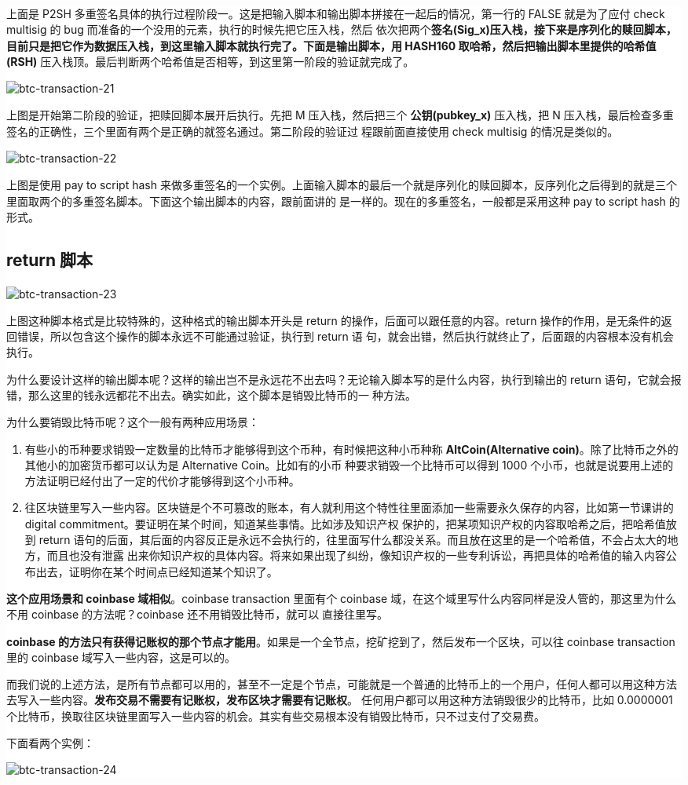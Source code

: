 上面是 P2SH 多重签名具体的执行过程阶段一。这是把输入脚本和输出脚本拼接在一起后的情况，第一行的 FALSE 就是为了应付 check multisig 的 bug 而准备的一个没用的元素，执行的时候先把它压入栈，然后
依次把两个**签名(Sig_x)**压入栈，接下来是序列化的赎回脚本，目前只是把它作为数据压入栈，到这里输入脚本就执行完了。下面是输出脚本，用 **HASH160** 取哈希，然后把输出脚本里提供的**哈希值(RSH)**
压入栈顶。最后判断两个哈希值是否相等，到这里第一阶段的验证就完成了。

<Image src="/xiaozhen/08-btc-transaction-21.png" alt="btc-transaction-21" width={720} height={720} />

上图是开始第二阶段的验证，把赎回脚本展开后执行。先把 M 压入栈，然后把三个 **公钥(pubkey_x)** 压入栈，把 N 压入栈，最后检查多重签名的正确性，三个里面有两个是正确的就签名通过。第二阶段的验证过
程跟前面直接使用 check multisig 的情况是类似的。

<Image src="/xiaozhen/08-btc-transaction-22.png" alt="btc-transaction-22" width={720} height={720} />

上图是使用 pay to script hash 来做多重签名的一个实例。上面输入脚本的最后一个就是序列化的赎回脚本，反序列化之后得到的就是三个里面取两个的多重签名脚本。下面这个输出脚本的内容，跟前面讲的
是一样的。现在的多重签名，一般都是采用这种 pay to script hash 的形式。

## return 脚本

<Image src="/xiaozhen/08-btc-transaction-23.png" alt="btc-transaction-23" width={720} height={720} />

上图这种脚本格式是比较特殊的，这种格式的输出脚本开头是 return 的操作，后面可以跟任意的内容。return 操作的作用，是无条件的返回错误，所以包含这个操作的脚本永远不可能通过验证，执行到 return 语
句，就会出错，然后执行就终止了，后面跟的内容根本没有机会执行。

为什么要设计这样的输出脚本呢？这样的输出岂不是永远花不出去吗？无论输入脚本写的是什么内容，执行到输出的 return 语句，它就会报错，那么这里的钱永远都花不出去。确实如此，这个脚本是销毁比特币的一
种方法。

为什么要销毁比特币呢？这个一般有两种应用场景：

1. 有些小的币种要求销毁一定数量的比特币才能够得到这个币种，有时候把这种小币种称 **AltCoin(Alternative coin)**。除了比特币之外的其他小的加密货币都可以认为是 Alternative Coin。比如有的小币
种要求销毁一个比特币可以得到 1000 个小币，也就是说要用上述的方法证明已经付出了一定的代价才能够得到这个小币种。

2. 往区块链里写入一些内容。区块链是个不可篡改的账本，有人就利用这个特性往里面添加一些需要永久保存的内容，比如第一节课讲的 digital commitment。要证明在某个时间，知道某些事情。比如涉及知识产权
保护的，把某项知识产权的内容取哈希之后，把哈希值放到 return 语句的后面，其后面的内容反正是永远不会执行的，往里面写什么都没关系。而且放在这里的是一个哈希值，不会占太大的地方，而且也没有泄露
出来你知识产权的具体内容。将来如果出现了纠纷，像知识产权的一些专利诉讼，再把具体的哈希值的输入内容公布出去，证明你在某个时间点已经知道某个知识了。

**这个应用场景和 coinbase 域相似**。coinbase transaction 里面有个 coinbase 域，在这个域里写什么内容同样是没人管的，那这里为什么不用 coinbase 的方法呢？coinbase 还不用销毁比特币，就可以
直接往里写。

**coinbase 的方法只有获得记账权的那个节点才能用**。如果是一个全节点，挖矿挖到了，然后发布一个区块，可以往 coinbase transaction 里的 coinbase 域写入一些内容，这是可以的。

而我们说的上述方法，是所有节点都可以用的，甚至不一定是个节点，可能就是一个普通的比特币上的一个用户，任何人都可以用这种方法去写入一些内容。**发布交易不需要有记账权，发布区块才需要有记账权**。
任何用户都可以用这种方法销毁很少的比特币，比如 0.0000001 个比特币，换取往区块链里面写入一些内容的机会。其实有些交易根本没有销毁比特币，只不过支付了交易费。

下面看两个实例：

<Image src="/xiaozhen/08-btc-transaction-24.png" alt="btc-transaction-24" width={720} height={720} />
